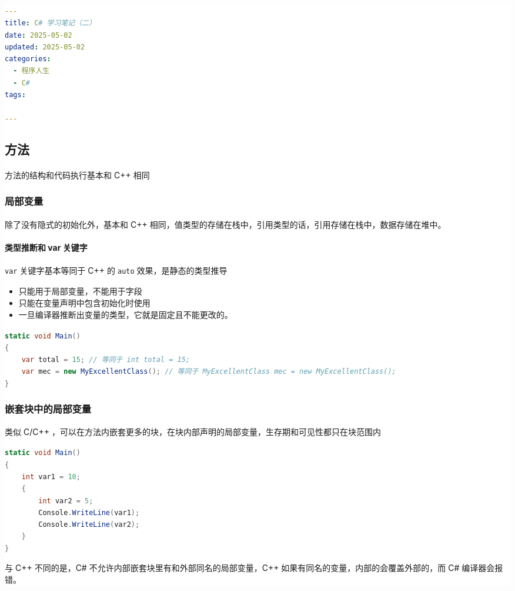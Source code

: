 ```yaml
---
title: C# 学习笔记（二）
date: 2025-05-02
updated: 2025-05-02
categories:
  - 程序人生
  - C#
tags:

---
```


## 方法

方法的结构和代码执行基本和 C++ 相同

### 局部变量

除了没有隐式的初始化外，基本和 C++ 相同，值类型的存储在栈中，引用类型的话，引用存储在栈中，数据存储在堆中。

#### 类型推断和 var 关键字

`var` 关键字基本等同于 C++ 的 `auto` 效果，是静态的类型推导

- 只能用于局部变量，不能用于字段
- 只能在变量声明中包含初始化时使用
- 一旦编译器推断出变量的类型，它就是固定且不能更改的。

```cs
static void Main()
{
    var total = 15; // 等同于 int total = 15;
    var mec = new MyExcellentClass(); // 等同于 MyExcellentClass mec = new MyExcellentClass();
}
```

### 嵌套块中的局部变量

类似 C/C++ ，可以在方法内嵌套更多的块，在块内部声明的局部变量，生存期和可见性都只在块范围内

```cs
static void Main()
{
    int var1 = 10;
    {
        int var2 = 5;
        Console.WriteLine(var1);
        Console.WriteLine(var2);
    }
}
```

与 C++ 不同的是，C# 不允许内部嵌套块里有和外部同名的局部变量，C++ 如果有同名的变量，内部的会覆盖外部的，而 C# 编译器会报错。
